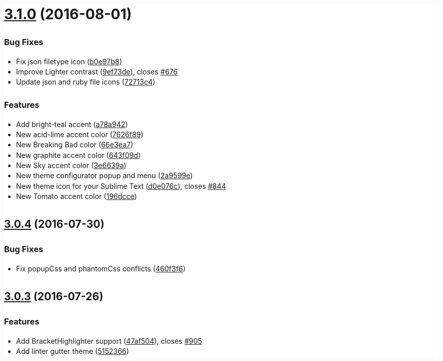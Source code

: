 

<a name="3.1.0"></a>
# [3.1.0](https://github.com/equinusocio/material-theme/compare/v3.0.4...v3.1.0) (2016-08-01)


### Bug Fixes

* Fix json filetype icon ([b0e97b8](https://github.com/equinusocio/material-theme/commit/b0e97b8))
* Improve Lighter contrast ([9ef73de](https://github.com/equinusocio/material-theme/commit/9ef73de)), closes [#676](https://github.com/equinusocio/material-theme/issues/676)
* Update json and ruby file icons ([72713c4](https://github.com/equinusocio/material-theme/commit/72713c4))


### Features

* Add bright-teal accent ([a78a942](https://github.com/equinusocio/material-theme/commit/a78a942))
* New acid-lime accent color ([7626f89](https://github.com/equinusocio/material-theme/commit/7626f89))
* New Breaking Bad color ([66e3ea7](https://github.com/equinusocio/material-theme/commit/66e3ea7))
* New graphite accent color ([643f09d](https://github.com/equinusocio/material-theme/commit/643f09d))
* New Sky accent color ([3e6639a](https://github.com/equinusocio/material-theme/commit/3e6639a))
* New theme configurator popup and menu ([2a9599e](https://github.com/equinusocio/material-theme/commit/2a9599e))
* New theme icon for your Sublime Text ([d0e076c](https://github.com/equinusocio/material-theme/commit/d0e076c)), closes [#844](https://github.com/equinusocio/material-theme/issues/844)
* New Tomato accent color ([196dcce](https://github.com/equinusocio/material-theme/commit/196dcce))



<a name="3.0.4"></a>
## [3.0.4](https://github.com/equinusocio/material-theme/compare/v3.0.3...v3.0.4) (2016-07-30)


### Bug Fixes

* Fix popupCss and phantomCss conflicts ([460f3f6](https://github.com/equinusocio/material-theme/commit/460f3f6))



<a name="3.0.3"></a>
## [3.0.3](https://github.com/equinusocio/material-theme/compare/v3.0.2...v3.0.3) (2016-07-26)


### Features

* Add BracketHighlighter support ([47af504](https://github.com/equinusocio/material-theme/commit/47af504)), closes [#905](https://github.com/equinusocio/material-theme/issues/905)
* Add linter gutter theme ([5152366](https://github.com/equinusocio/material-theme/commit/5152366))
